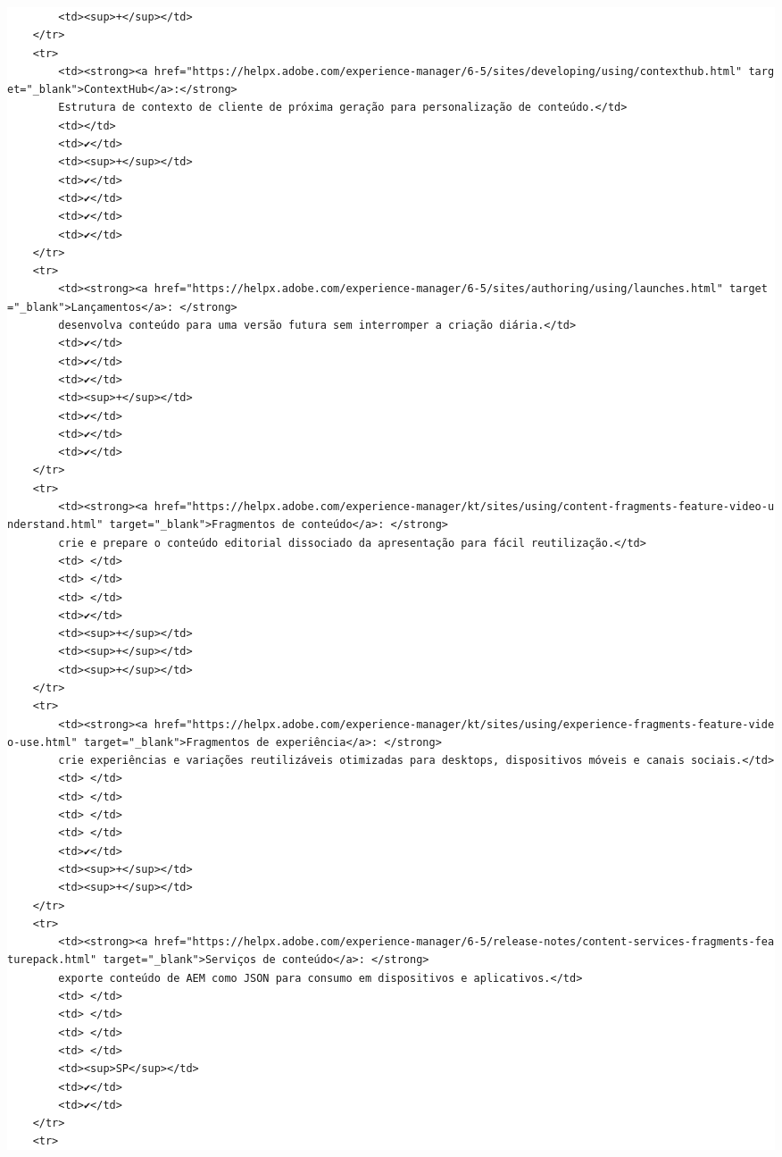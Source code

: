             <td><sup>+</sup></td>
        </tr>
        <tr>
            <td><strong><a href="https://helpx.adobe.com/experience-manager/6-5/sites/developing/using/contexthub.html" target="_blank">ContextHub</a>:</strong>
            Estrutura de contexto de cliente de próxima geração para personalização de conteúdo.</td>
            <td></td>
            <td>✔</td>
            <td><sup>+</sup></td>
            <td>✔</td>
            <td>✔</td>
            <td>✔</td>
            <td>✔</td>
        </tr>
        <tr>
            <td><strong><a href="https://helpx.adobe.com/experience-manager/6-5/sites/authoring/using/launches.html" target="_blank">Lançamentos</a>: </strong>
            desenvolva conteúdo para uma versão futura sem interromper a criação diária.</td>
            <td>✔</td>
            <td>✔</td>
            <td>✔</td>
            <td><sup>+</sup></td>
            <td>✔</td>
            <td>✔</td>
            <td>✔</td>
        </tr>
        <tr>
            <td><strong><a href="https://helpx.adobe.com/experience-manager/kt/sites/using/content-fragments-feature-video-understand.html" target="_blank">Fragmentos de conteúdo</a>: </strong>
            crie e prepare o conteúdo editorial dissociado da apresentação para fácil reutilização.</td>
            <td> </td>
            <td> </td>
            <td> </td>
            <td>✔</td>
            <td><sup>+</sup></td>
            <td><sup>+</sup></td>
            <td><sup>+</sup></td>
        </tr>
        <tr>
            <td><strong><a href="https://helpx.adobe.com/experience-manager/kt/sites/using/experience-fragments-feature-video-use.html" target="_blank">Fragmentos de experiência</a>: </strong>
            crie experiências e variações reutilizáveis otimizadas para desktops, dispositivos móveis e canais sociais.</td>
            <td> </td>
            <td> </td>
            <td> </td>
            <td> </td>
            <td>✔</td>
            <td><sup>+</sup></td>
            <td><sup>+</sup></td>
        </tr>
        <tr>
            <td><strong><a href="https://helpx.adobe.com/experience-manager/6-5/release-notes/content-services-fragments-featurepack.html" target="_blank">Serviços de conteúdo</a>: </strong>
            exporte conteúdo de AEM como JSON para consumo em dispositivos e aplicativos.</td>
            <td> </td>
            <td> </td>
            <td> </td>
            <td> </td>
            <td><sup>SP</sup></td>
            <td>✔</td>
            <td>✔</td>
        </tr>
        <tr>